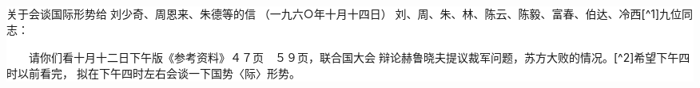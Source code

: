 [^3]:指中共福建省委一九六○年九月三十日批转的闽侯县委第一书
记常登榜关于城门公社集中劳动力、加强农业生产第一线工作情况的报告。
报告中说，城门公社大搞群众运动，贯彻执行中央关于大办农业、大办粮食
的指示。经过五天工作，第一步已经结束，情况如下：（一）城门公社在大
好形势下，存在的比较突出的问题是农业生产第一线劳动力逐年减少。两年
来共减少了二千六百多人，对农业持续跃进产生了极其不利的影响。这次认
真贯彻中央和省委的指示，从各方面压缩出劳动力二千零七十九人（占农业
生产第一线现有劳动力的百分之四十五），加强了农业生产第一线。（二）
清理劳动力，加强农业生产第一线不是轻而易举的事，关键在于各级领导狠
下决心，发动和依靠小队干部和广大群众，坚决贯彻“以农业为基础”、
“以粮为纲”的方针。（三）清理劳动力，做到合理布局，必须根据绝大多
数群众的意见和有利于增强农业生产战线，高速度发展农业生产，坚持“以
队为基础，三级所有制”的根本原则，处理好各方面的关系，研究确定各行
各业清理和安排劳动力的办法。（四）劳动力到达农业生产第一线后，必须
做好一系列安置工作，使他们得到合理使用，发挥作用。（五）在城门公社
取得经验的基础上，全县大挖劳动力潜力，全县初步计划可压缩劳动力二万
八千二百余人，目前已压缩了一万六千九百余人。县直机关也制定出了初步
精简机构、下放干部的方案。

[^4]:指中共中央关于转发湖北省委和福建省委两个文件的指示稿。
指示稿说：“纠正一平二调的‘共产风’，纠正强迫命令、浮夸和某些干部
特殊化的作风，坚持以生产队为基础的公社三级所有制，是彻底调整当前农
村中社会主义生产关系的关键问题，是在公社中贯彻实现社会主义按劳分配
原则的关键问题。解决了这类生产关系的关键性问题，就会大大地促进农业
生产力的发展。同时，为了农业生产力的发展，必须在各经济部门合理地安
排劳动力，必须在农业战线上保持和配备足够的劳动力。须知在当前的条件
下，我国还不能立即全面地实现农业机械化，而只能够首先在一些局部的地
方逐步实现这种机械化，因此，保证足够的农业劳动力，是保证农业生产力
发展的头等要素。”“现在中央发给你们的两个文件，一个是关于农村中社
会主义生产关系的问题，一个是关于农业生产力的问题。这是相互关联的两
个问题。如果不实事求是地、迅速地处理这两个根本问题，就不能够实现党
中央所提出的关于以农业为发展国民经济基础的这个基本方针，就会使这个
方针变为空谈。反之，如果实事求是地、迅速地处理这两个根本问题，那么，
就可能在较短时间内扭转目前农业发展落后于工业发展的状况，并且将同时
有利于工业和其他经济部门的继续跃进。”“要实事求是地、彻底地解决上
述两个根本问题，看来不能够只依靠各级的干部会议，还必须由省、地、县
和公社党委下最大的决心，贯彻执行党中央和毛主席历来的指示，并且明确
地把党中央和毛主席历来的指示下达到公社的生产队和各经济部门的基层单
位，使党的各种政策和方针直接同群众见面，用领导和群众的‘两头挤’的
方法，用由上而下和由下而上的相结合的方法，才能够如通海口公社和城门
公社那样，收到切实的效果。”这一指示稿经毛泽东审阅后，于一九六○年
十月十二日下发。






关于会谈国际形势给
刘少奇、周恩来、朱德等的信
（一九六○年十月十四日）
刘、周、朱、林、陈云、陈毅、富春、伯达、冷西[^1]九位同志：

　　请你们看十月十二日下午版《参考资料》４７页　５９页，联合国大会
辩论赫鲁晓夫提议裁军问题，苏方大败的情况。[^2]希望下午四时以前看完，
拟在下午四时左右会谈一下国势〈际〉形势。
